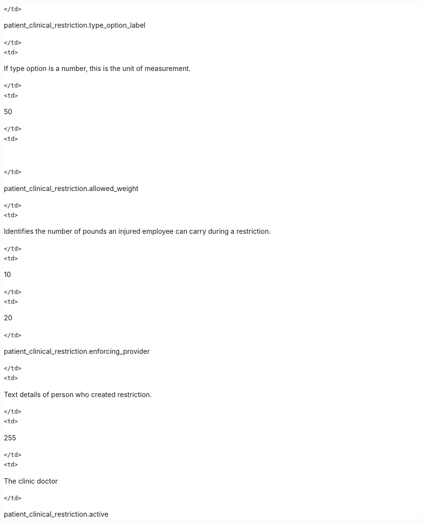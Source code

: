     </td>
  </tr>
  <tr>
    <td>
patient_clinical_restriction.type_option_label

    </td>
    <td>
If type option is a number, this is the unit of measurement.

    </td>
    <td>
50

    </td>
    <td>
 

    </td>
  </tr>
  <tr>
    <td>
patient_clinical_restriction.allowed_weight

    </td>
    <td>
Identifies the number of pounds an injured employee can carry during a restriction.

    </td>
    <td>
10

    </td>
    <td>
20

    </td>
  </tr>
  <tr>
    <td>
patient_clinical_restriction.enforcing_provider

    </td>
    <td>
Text details of person who created restriction.

    </td>
    <td>
255

    </td>
    <td>
The clinic doctor

    </td>
  </tr>
  <tr>
    <td>
patient_clinical_restriction.active
